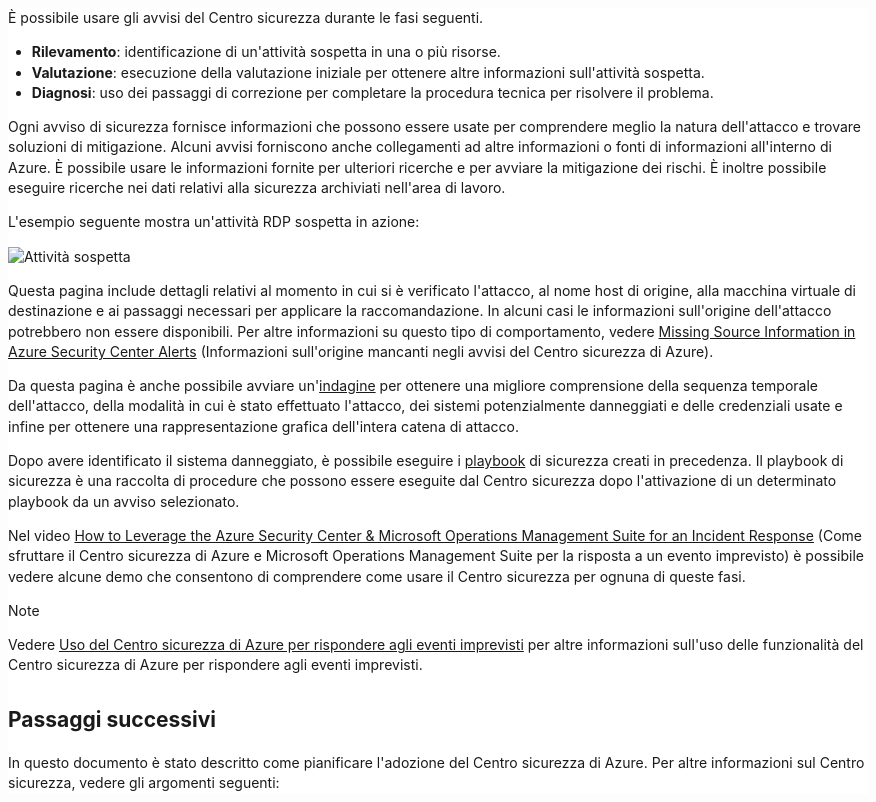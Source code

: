 È possibile usare gli avvisi del Centro sicurezza durante le fasi seguenti.

* **Rilevamento**: identificazione di un'attività sospetta in una o più risorse. 
* **Valutazione**: esecuzione della valutazione iniziale per ottenere altre informazioni sull'attività sospetta.
* **Diagnosi**: uso dei passaggi di correzione per completare la procedura tecnica per risolvere il problema.

Ogni avviso di sicurezza fornisce informazioni che possono essere usate per comprendere meglio la natura dell'attacco e trovare soluzioni di mitigazione. Alcuni avvisi forniscono anche collegamenti ad altre informazioni o fonti di informazioni all'interno di Azure. È possibile usare le informazioni fornite per ulteriori ricerche e per avviare la mitigazione dei rischi. È inoltre possibile eseguire ricerche nei dati relativi alla sicurezza archiviati nell'area di lavoro.

L'esempio seguente mostra un'attività RDP sospetta in azione:

![Attività sospetta](./media/security-center-planning-and-operations-guide/security-center-planning-and-operations-guide-fig5-ga.png)

Questa pagina include dettagli relativi al momento in cui si è verificato l'attacco, al nome host di origine, alla macchina virtuale di destinazione e ai passaggi necessari per applicare la raccomandazione. In alcuni casi le informazioni sull'origine dell'attacco potrebbero non essere disponibili. Per altre informazioni su questo tipo di comportamento, vedere [Missing Source Information in Azure Security Center Alerts](https://blogs.msdn.microsoft.com/azuresecurity/2016/03/25/missing-source-information-in-azure-security-center-alerts/) (Informazioni sull'origine mancanti negli avvisi del Centro sicurezza di Azure).

Da questa pagina è anche possibile avviare un'[indagine](https://docs.microsoft.com/azure/security-center/security-center-investigation) per ottenere una migliore comprensione della sequenza temporale dell'attacco, della modalità in cui è stato effettuato l'attacco, dei sistemi potenzialmente danneggiati e delle credenziali usate e infine per ottenere una rappresentazione grafica dell'intera catena di attacco.

Dopo avere identificato il sistema danneggiato, è possibile eseguire i [playbook](https://docs.microsoft.com/azure/security-center/security-center-playbooks) di sicurezza creati in precedenza. Il playbook di sicurezza è una raccolta di procedure che possono essere eseguite dal Centro sicurezza dopo l'attivazione di un determinato playbook da un avviso selezionato.

Nel video [How to Leverage the Azure Security Center & Microsoft Operations Management Suite for an Incident Response](https://channel9.msdn.com/Blogs/Taste-of-Premier/ToP1703) (Come sfruttare il Centro sicurezza di Azure e Microsoft Operations Management Suite per la risposta a un evento imprevisto) è possibile vedere alcune demo che consentono di comprendere come usare il Centro sicurezza per ognuna di queste fasi.

> [!NOTE]
> Vedere [Uso del Centro sicurezza di Azure per rispondere agli eventi imprevisti](security-center-incident-response.md) per altre informazioni sull'uso delle funzionalità del Centro sicurezza di Azure per rispondere agli eventi imprevisti. 
> 
> 

## <a name="next-steps"></a>Passaggi successivi
In questo documento è stato descritto come pianificare l'adozione del Centro sicurezza di Azure. Per altre informazioni sul Centro sicurezza, vedere gli argomenti seguenti:
